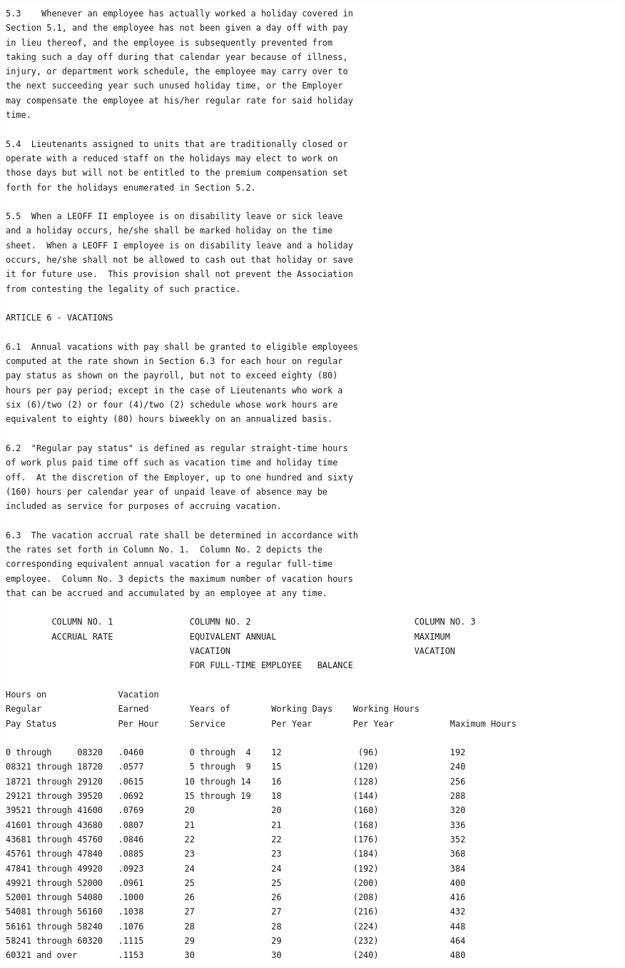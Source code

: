     5.3    Whenever an employee has actually worked a holiday covered in  
    Section 5.1, and the employee has not been given a day off with pay  
    in lieu thereof, and the employee is subsequently prevented from  
    taking such a day off during that calendar year because of illness,  
    injury, or department work schedule, the employee may carry over to  
    the next succeeding year such unused holiday time, or the Employer  
    may compensate the employee at his/her regular rate for said holiday  
    time.  
  
    5.4  Lieutenants assigned to units that are traditionally closed or  
    operate with a reduced staff on the holidays may elect to work on  
    those days but will not be entitled to the premium compensation set  
    forth for the holidays enumerated in Section 5.2.  
  
    5.5  When a LEOFF II employee is on disability leave or sick leave  
    and a holiday occurs, he/she shall be marked holiday on the time  
    sheet.  When a LEOFF I employee is on disability leave and a holiday  
    occurs, he/she shall not be allowed to cash out that holiday or save  
    it for future use.  This provision shall not prevent the Association  
    from contesting the legality of such practice.  
  
    ARTICLE 6 - VACATIONS  
  
    6.1  Annual vacations with pay shall be granted to eligible employees  
    computed at the rate shown in Section 6.3 for each hour on regular  
    pay status as shown on the payroll, but not to exceed eighty (80)  
    hours per pay period; except in the case of Lieutenants who work a  
    six (6)/two (2) or four (4)/two (2) schedule whose work hours are  
    equivalent to eighty (80) hours biweekly on an annualized basis.  
  
    6.2  "Regular pay status" is defined as regular straight-time hours  
    of work plus paid time off such as vacation time and holiday time  
    off.  At the discretion of the Employer, up to one hundred and sixty  
    (160) hours per calendar year of unpaid leave of absence may be  
    included as service for purposes of accruing vacation.  
  
    6.3  The vacation accrual rate shall be determined in accordance with  
    the rates set forth in Column No. 1.  Column No. 2 depicts the  
    corresponding equivalent annual vacation for a regular full-time  
    employee.  Column No. 3 depicts the maximum number of vacation hours  
    that can be accrued and accumulated by an employee at any time.  
  
             COLUMN NO. 1               COLUMN NO. 2                                COLUMN NO. 3  
             ACCRUAL RATE               EQUIVALENT ANNUAL                           MAXIMUM  
                                        VACATION                                    VACATION  
                                        FOR FULL-TIME EMPLOYEE   BALANCE  
  
    Hours on              Vacation  
    Regular               Earned        Years of        Working Days    Working Hours  
    Pay Status            Per Hour      Service         Per Year        Per Year           Maximum Hours  
  
    0 through     08320   .0460         0 through  4    12               (96)              192  
    08321 through 18720   .0577         5 through  9    15              (120)              240  
    18721 through 29120   .0615        10 through 14    16              (128)              256  
    29121 through 39520   .0692        15 through 19    18              (144)              288  
    39521 through 41600   .0769        20               20              (160)              320  
    41601 through 43680   .0807        21               21              (168)              336  
    43681 through 45760   .0846        22               22              (176)              352  
    45761 through 47840   .0885        23               23              (184)              368  
    47841 through 49920   .0923        24               24              (192)              384  
    49921 through 52000   .0961        25               25              (200)              400  
    52001 through 54080   .1000        26               26              (208)              416  
    54081 through 56160   .1038        27               27              (216)              432  
    56161 through 58240   .1076        28               28              (224)              448  
    58241 through 60320   .1115        29               29              (232)              464  
    60321 and over        .1153        30               30              (240)              480  
  